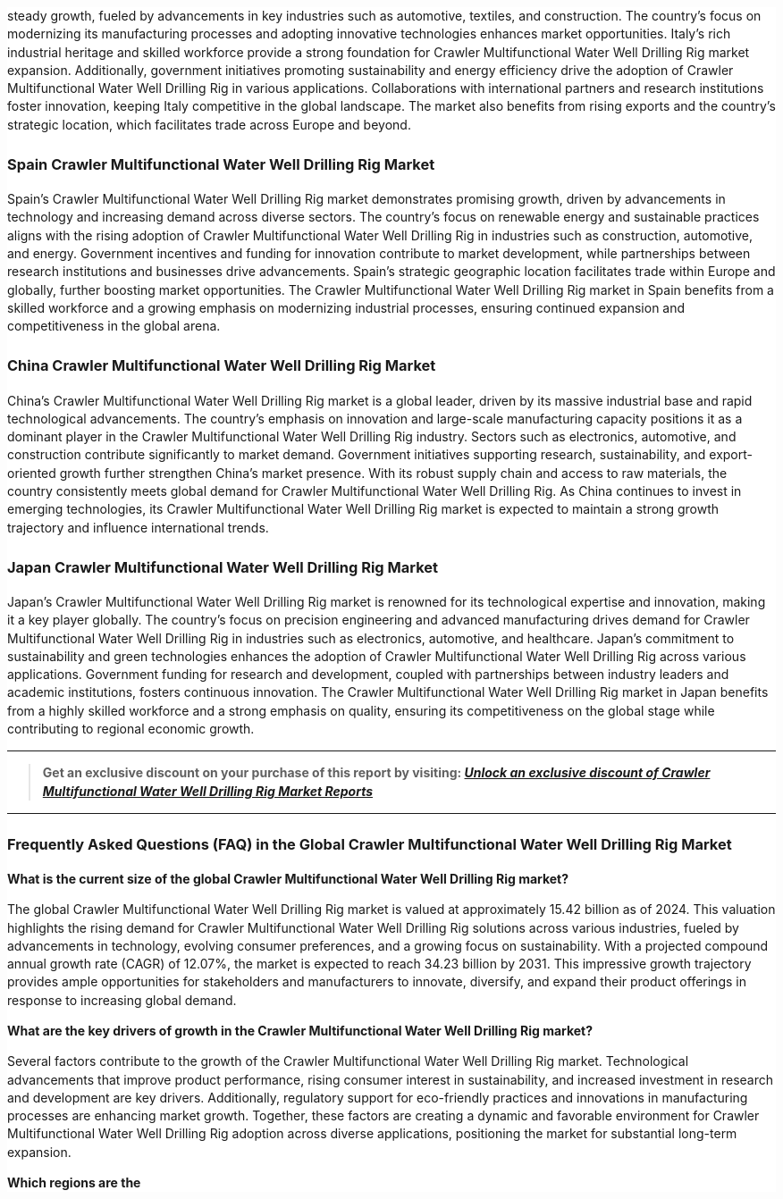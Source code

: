 steady growth, fueled by advancements in key industries such as automotive, textiles, and construction. The country&rsquo;s focus on modernizing its manufacturing processes and adopting innovative technologies enhances market opportunities. Italy&rsquo;s rich industrial heritage and skilled workforce provide a strong foundation for Crawler Multifunctional Water Well Drilling Rig market expansion. Additionally, government initiatives promoting sustainability and energy efficiency drive the adoption of Crawler Multifunctional Water Well Drilling Rig in various applications. Collaborations with international partners and research institutions foster innovation, keeping Italy competitive in the global landscape. The market also benefits from rising exports and the country&rsquo;s strategic location, which facilitates trade across Europe and beyond.</p><h3>Spain Crawler Multifunctional Water Well Drilling Rig Market</h3><p>Spain&rsquo;s Crawler Multifunctional Water Well Drilling Rig market demonstrates promising growth, driven by advancements in technology and increasing demand across diverse sectors. The country&rsquo;s focus on renewable energy and sustainable practices aligns with the rising adoption of Crawler Multifunctional Water Well Drilling Rig in industries such as construction, automotive, and energy. Government incentives and funding for innovation contribute to market development, while partnerships between research institutions and businesses drive advancements. Spain&rsquo;s strategic geographic location facilitates trade within Europe and globally, further boosting market opportunities. The Crawler Multifunctional Water Well Drilling Rig market in Spain benefits from a skilled workforce and a growing emphasis on modernizing industrial processes, ensuring continued expansion and competitiveness in the global arena.</p><h3>China Crawler Multifunctional Water Well Drilling Rig Market</h3><p>China&rsquo;s Crawler Multifunctional Water Well Drilling Rig market is a global leader, driven by its massive industrial base and rapid technological advancements. The country&rsquo;s emphasis on innovation and large-scale manufacturing capacity positions it as a dominant player in the Crawler Multifunctional Water Well Drilling Rig industry. Sectors such as electronics, automotive, and construction contribute significantly to market demand. Government initiatives supporting research, sustainability, and export-oriented growth further strengthen China&rsquo;s market presence. With its robust supply chain and access to raw materials, the country consistently meets global demand for Crawler Multifunctional Water Well Drilling Rig. As China continues to invest in emerging technologies, its Crawler Multifunctional Water Well Drilling Rig market is expected to maintain a strong growth trajectory and influence international trends.</p><h3>Japan Crawler Multifunctional Water Well Drilling Rig Market</h3><p>Japan&rsquo;s Crawler Multifunctional Water Well Drilling Rig market is renowned for its technological expertise and innovation, making it a key player globally. The country&rsquo;s focus on precision engineering and advanced manufacturing drives demand for Crawler Multifunctional Water Well Drilling Rig in industries such as electronics, automotive, and healthcare. Japan&rsquo;s commitment to sustainability and green technologies enhances the adoption of Crawler Multifunctional Water Well Drilling Rig across various applications. Government funding for research and development, coupled with partnerships between industry leaders and academic institutions, fosters continuous innovation. The Crawler Multifunctional Water Well Drilling Rig market in Japan benefits from a highly skilled workforce and a strong emphasis on quality, ensuring its competitiveness on the global stage while contributing to regional economic growth.</p><hr /><blockquote><p><strong>Get an exclusive discount on your purchase of this report by visiting: <em><a href="://marketresearchpulse.com/ask-for-discount/58931?utm_source=Github&amp;utm_medium=021">Unlock an exclusive discount of Crawler Multifunctional Water Well Drilling Rig Market Reports</a></em>&nbsp;</strong></p></blockquote><hr /><h3>Frequently Asked Questions (FAQ) in the Global Crawler Multifunctional Water Well Drilling Rig Market</h3><p><strong>What is the current size of the global Crawler Multifunctional Water Well Drilling Rig market?</strong></p><p>The global Crawler Multifunctional Water Well Drilling Rig market is valued at approximately 15.42 billion as of 2024. This valuation highlights the rising demand for Crawler Multifunctional Water Well Drilling Rig solutions across various industries, fueled by advancements in technology, evolving consumer preferences, and a growing focus on sustainability. With a projected compound annual growth rate (CAGR) of 12.07%, the market is expected to reach 34.23 billion by 2031. This impressive growth trajectory provides ample opportunities for stakeholders and manufacturers to innovate, diversify, and expand their product offerings in response to increasing global demand.</p><p><strong>What are the key drivers of growth in the Crawler Multifunctional Water Well Drilling Rig market?</strong></p><p>Several factors contribute to the growth of the Crawler Multifunctional Water Well Drilling Rig market. Technological advancements that improve product performance, rising consumer interest in sustainability, and increased investment in research and development are key drivers. Additionally, regulatory support for eco-friendly practices and innovations in manufacturing processes are enhancing market growth. Together, these factors are creating a dynamic and favorable environment for Crawler Multifunctional Water Well Drilling Rig adoption across diverse applications, positioning the market for substantial long-term expansion.</p><p><strong>Which regions are the
